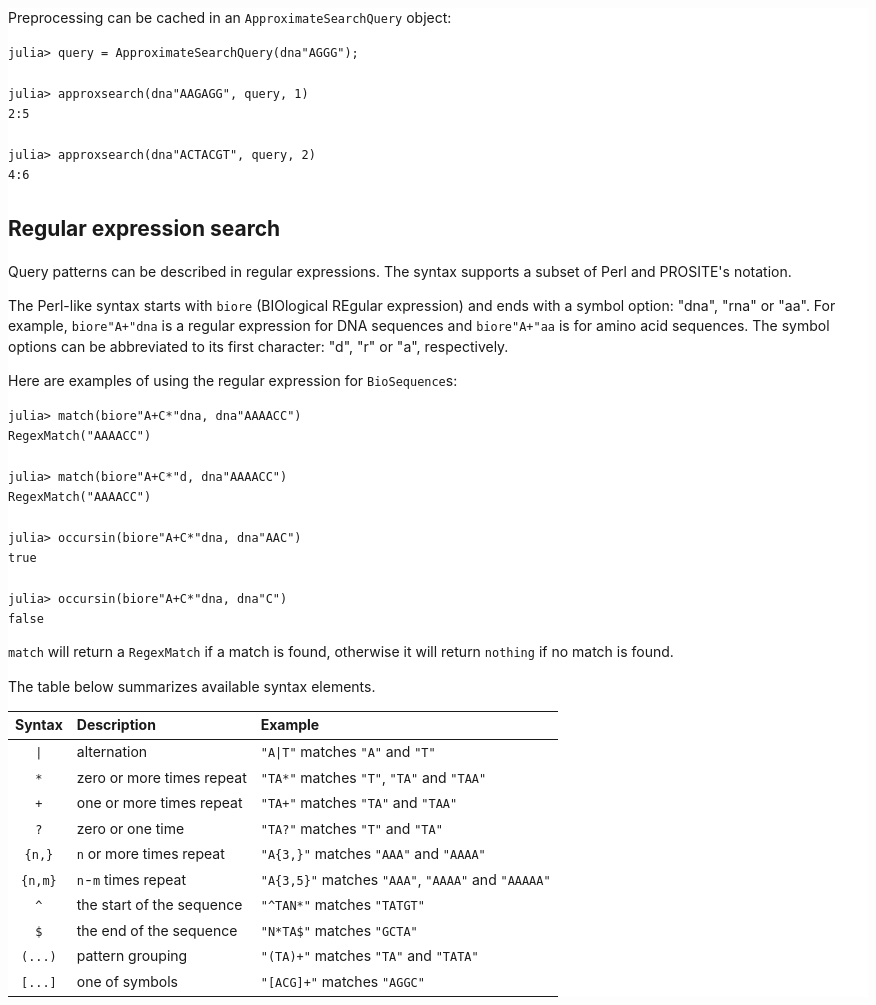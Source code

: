 Preprocessing can be cached in an `ApproximateSearchQuery` object:
```jldoctest
julia> query = ApproximateSearchQuery(dna"AGGG");

julia> approxsearch(dna"AAGAGG", query, 1)
2:5

julia> approxsearch(dna"ACTACGT", query, 2)
4:6

```

## Regular expression search

Query patterns can be described in regular expressions. The syntax supports
a subset of Perl and PROSITE's notation.

The Perl-like syntax starts with `biore` (BIOlogical REgular expression)
and ends with a symbol option: "dna", "rna" or "aa". For example, `biore"A+"dna`
is a regular expression for DNA sequences and `biore"A+"aa` is for amino acid
sequences. The symbol options can be abbreviated to its first character: "d",
"r" or "a", respectively.

Here are examples of using the regular expression for `BioSequence`s:
```jldoctest
julia> match(biore"A+C*"dna, dna"AAAACC")
RegexMatch("AAAACC")

julia> match(biore"A+C*"d, dna"AAAACC")
RegexMatch("AAAACC")

julia> occursin(biore"A+C*"dna, dna"AAC")
true

julia> occursin(biore"A+C*"dna, dna"C")
false

```

`match` will return a `RegexMatch` if a match is found, otherwise it will return `nothing` if no match is found.

The table below summarizes available syntax elements.

| Syntax | Description | Example |
|:------:|:------------|:--------|
| `\|` | alternation | `"A\|T"` matches `"A"` and `"T"` |
| `*` | zero or more times repeat | `"TA*"` matches `"T"`, `"TA"` and `"TAA"` |
| `+` | one or more times repeat | `"TA+"` matches `"TA"` and `"TAA"` |
| `?` | zero or one time | `"TA?"` matches `"T"` and `"TA"` |
| `{n,}` | `n` or more times repeat | `"A{3,}"` matches `"AAA"` and `"AAAA"` |
| `{n,m}` | `n`-`m` times repeat | `"A{3,5}"` matches `"AAA"`, `"AAAA"` and `"AAAAA"`|
| `^` | the start of the sequence | `"^TAN*"` matches `"TATGT"` |
| `$` | the end of the sequence | `"N*TA$"` matches `"GCTA"` |
| `(...)` | pattern grouping | `"(TA)+"` matches `"TA"` and `"TATA"` |
| `[...]` | one of symbols | `"[ACG]+"` matches `"AGGC"` |


[Wasserman2004]: https://doi.org/10.1038/nrg1315